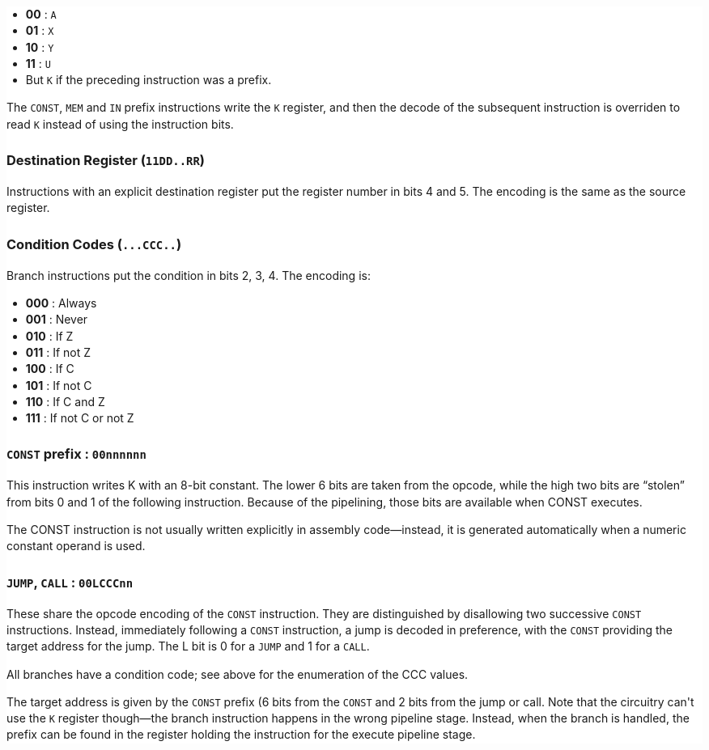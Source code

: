 * **00** : `A`
* **01** : `X`
* **10** : `Y`
* **11** : `U`
* But `K` if the preceding instruction was a prefix.

The `CONST`, `MEM` and `IN` prefix instructions write the `K` register, and then
the decode of the subsequent instruction is overriden to read `K` instead of
using the instruction bits.

### Destination Register (`11DD..RR`)

Instructions with an explicit destination register put the register number in
bits 4 and 5.  The encoding is the same as the source register.

### Condition Codes (`...CCC..`)

Branch instructions put the condition in bits 2, 3, 4.  The encoding is:

* **000** : Always
* **001** : Never
* **010** : If Z
* **011** : If not Z
* **100** : If C
* **101** : If not C
* **110** : If C and Z
* **111** : If not C or not Z

### `CONST` prefix : `00nnnnnn`

This instruction writes K with an 8-bit constant.  The lower 6 bits are taken
from the opcode, while the high two bits are “stolen” from bits 0 and 1 of the
following instruction.  Because of the pipelining, those bits are available when
CONST executes.

The CONST instruction is not usually written explicitly in assembly
code—instead, it is generated automatically when a numeric constant
operand is used.

### `JUMP`, `CALL` : `00LCCCnn`

These share the opcode encoding of the `CONST` instruction.  They are
distinguished by disallowing two successive `CONST` instructions.  Instead,
immediately following a `CONST` instruction, a jump is decoded in preference,
with the `CONST` providing the target address for the jump.  The L bit is 0 for
a `JUMP` and 1 for a `CALL`.

All branches have a condition code; see above for the enumeration of the CCC
values.

The target address is given by the `CONST` prefix (6 bits from the `CONST` and 2
bits from the jump or call.  Note that the circuitry can't use the `K` register
though—the branch instruction happens in the wrong pipeline stage.  Instead,
when the branch is handled, the prefix can be found in the register holding the
instruction for the execute pipeline stage.
